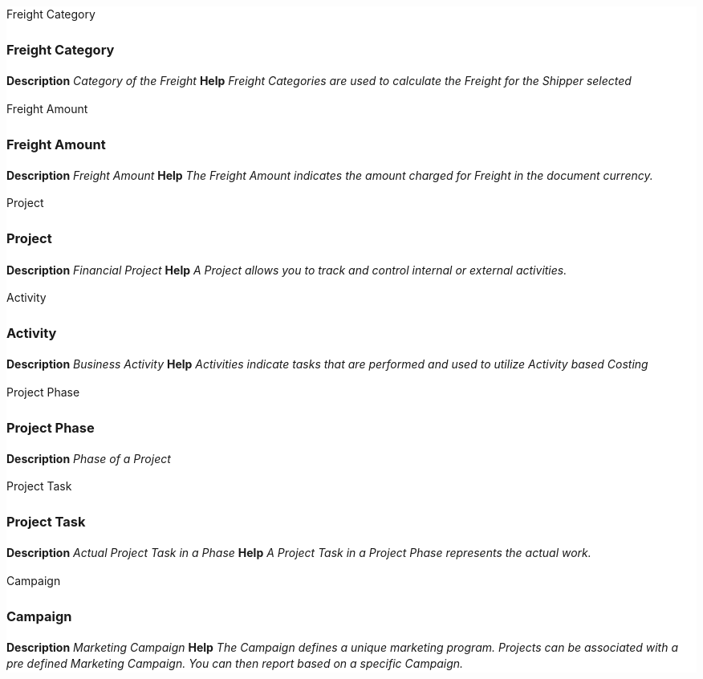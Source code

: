 Freight Category
### Freight Category

**Description**
 *Category of the Freight*
**Help**
 *Freight Categories are used to calculate the Freight for the Shipper selected*

Freight Amount
### Freight Amount

**Description**
 *Freight Amount*
**Help**
 *The Freight Amount indicates the amount charged for Freight in the document currency.*

Project
### Project

**Description**
 *Financial Project*
**Help**
 *A Project allows you to track and control internal or external activities.*

Activity
### Activity

**Description**
 *Business Activity*
**Help**
 *Activities indicate tasks that are performed and used to utilize Activity based Costing*

Project Phase
### Project Phase

**Description**
 *Phase of a Project*

Project Task
### Project Task

**Description**
 *Actual Project Task in a Phase*
**Help**
 *A Project Task in a Project Phase represents the actual work.*

Campaign
### Campaign

**Description**
 *Marketing Campaign*
**Help**
 *The Campaign defines a unique marketing program.  Projects can be associated with a pre defined Marketing Campaign.  You can then report based on a specific Campaign.*
